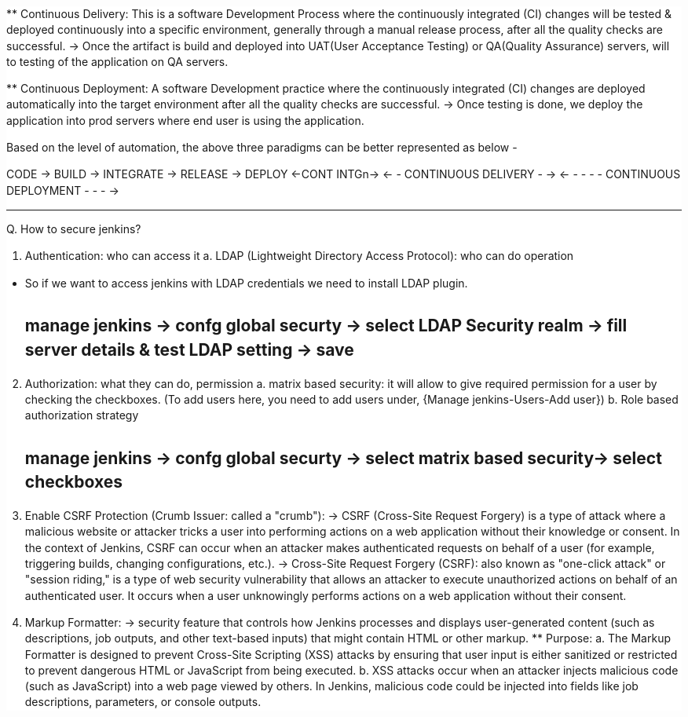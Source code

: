 ** Continuous Delivery: This is a software Development Process where the continuously integrated (CI) changes will be tested & deployed 
   continuously into a specific environment, generally through a manual release process, after all the quality checks are successful.
-> Once the artifact is build and deployed into UAT(User Acceptance Testing) or QA(Quality Assurance) servers, will to testing of the application on QA servers.
                                                                                               
** Continuous Deployment: A software Development practice where the continuously integrated (CI) changes are deployed automatically into the target environment after all the quality checks are successful.
-> Once testing is done, we deploy the application into prod servers where end user is using the application.

Based on the level of automation, the above three paradigms can be better represented as below -

CODE -> BUILD -> INTEGRATE -> RELEASE -> DEPLOY
<-CONT INTGn->
<- -   CONTINUOUS DELIVERY  - ->
<- - - - -    CONTINUOUS DEPLOYMENT   - - - ->

-------------------------------------------------------------------------------------------------------------------------------------------------------------------------
Q. How to secure jenkins?
1. Authentication: who can access it
	a. LDAP (Lightweight Directory Access Protocol): who can do operation
*  So if we want to access jenkins with LDAP credentials we need to install LDAP plugin.
   ## manage jenkins -> confg global securty -> select LDAP Security realm -> fill server details & test LDAP setting -> save

2. Authorization:  what they can do, permission
	a. matrix based security: it will allow to give required permission for a user by checking the checkboxes. (To add users here, you need to add users under, {Manage jenkins-Users-Add user})
	b. Role based authorization strategy
   ## manage jenkins -> confg global securty -> select matrix based security-> select checkboxes

3. Enable CSRF Protection (Crumb Issuer: called a "crumb"):
-> CSRF (Cross-Site Request Forgery) is a type of attack where a malicious website or attacker tricks a user into performing actions on a web application without their knowledge or consent. In the context of Jenkins, CSRF can occur when an attacker makes authenticated requests on behalf of a user (for example, triggering builds, changing configurations, etc.).
-> Cross-Site Request Forgery (CSRF): also known as "one-click attack" or "session riding," is a type of web security vulnerability that allows an attacker   to execute unauthorized actions on behalf of an authenticated user. It occurs when a user unknowingly performs actions on a web application without their consent.

4. Markup Formatter:
-> security feature that controls how Jenkins processes and displays user-generated content (such as descriptions, job outputs, and other text-based inputs) that might contain HTML or other markup.
** Purpose:
a. The Markup Formatter is designed to prevent Cross-Site Scripting (XSS) attacks by ensuring that user input is either sanitized or restricted to prevent dangerous HTML or JavaScript from being executed.
b. XSS attacks occur when an attacker injects malicious code (such as JavaScript) into a web page viewed by others. In Jenkins, malicious code could be injected into fields like job descriptions, parameters, or console outputs.
